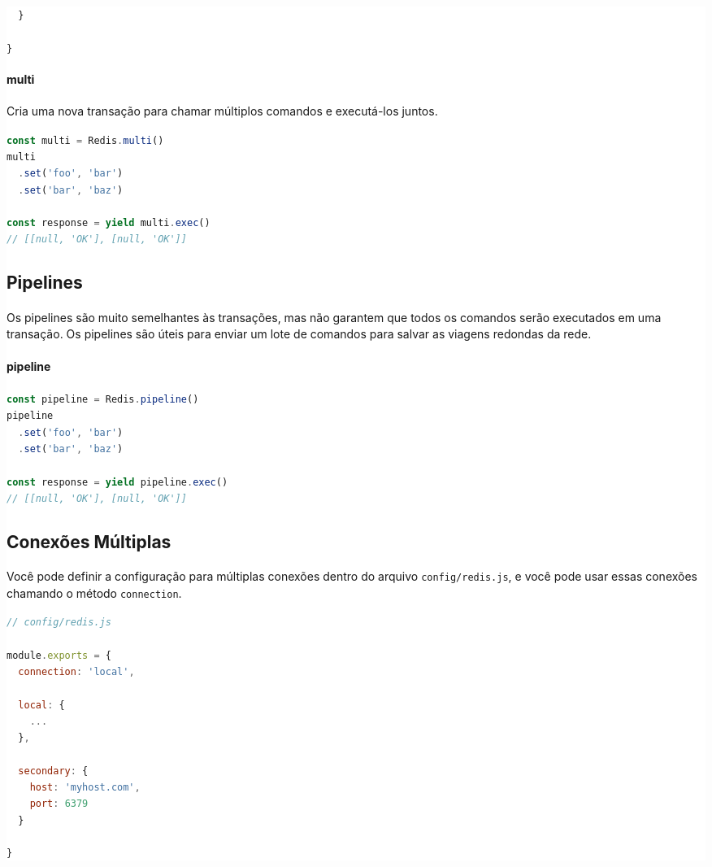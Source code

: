 ```js
  }

}
```

#### multi
Cria uma nova transação para chamar múltiplos comandos e executá-los juntos.

```js
const multi = Redis.multi()
multi
  .set('foo', 'bar')
  .set('bar', 'baz')

const response = yield multi.exec()
// [[null, 'OK'], [null, 'OK']]
```

## Pipelines
Os pipelines são muito semelhantes às transações, mas não garantem que todos os comandos serão executados em uma transação. Os pipelines são úteis para enviar um lote de comandos para salvar as viagens redondas da rede.

#### pipeline
```js
const pipeline = Redis.pipeline()
pipeline
  .set('foo', 'bar')
  .set('bar', 'baz')

const response = yield pipeline.exec()
// [[null, 'OK'], [null, 'OK']]
```

## Conexões Múltiplas
Você pode definir a configuração para múltiplas conexões dentro do arquivo `config/redis.js`, e você pode usar essas conexões chamando o método `connection`.

```js
// config/redis.js

module.exports = {
  connection: 'local',

  local: {
    ...
  },

  secondary: {
    host: 'myhost.com',
    port: 6379
  }

}
```
